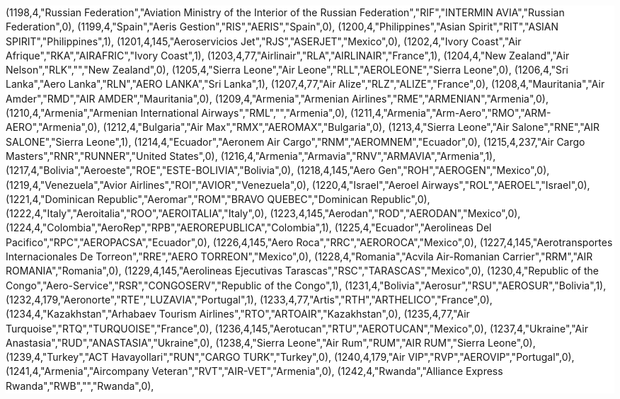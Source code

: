 (1198,4,"Russian Federation","Aviation Ministry of the Interior of the Russian Federation","RIF","INTERMIN AVIA","Russian Federation",0),
(1199,4,"Spain","Aeris Gestion","RIS","AERIS","Spain",0),
(1200,4,"Philippines","Asian Spirit","RIT","ASIAN SPIRIT","Philippines",1),
(1201,4,145,"Aeroservicios Jet","RJS","ASERJET","Mexico",0),
(1202,4,"Ivory Coast","Air Afrique","RKA","AIRAFRIC","Ivory Coast",1),
(1203,4,77,"Airlinair","RLA","AIRLINAIR","France",1),
(1204,4,"New Zealand","Air Nelson","RLK","","New Zealand",0),
(1205,4,"Sierra Leone","Air Leone","RLL","AEROLEONE","Sierra Leone",0),
(1206,4,"Sri Lanka","Aero Lanka","RLN","AERO LANKA","Sri Lanka",1),
(1207,4,77,"Air Alize","RLZ","ALIZE","France",0),
(1208,4,"Mauritania","Air Amder","RMD","AIR AMDER","Mauritania",0),
(1209,4,"Armenia","Armenian Airlines","RME","ARMENIAN","Armenia",0),
(1210,4,"Armenia","Armenian International Airways","RML","","Armenia",0),
(1211,4,"Armenia","Arm-Aero","RMO","ARM-AERO","Armenia",0),
(1212,4,"Bulgaria","Air Max","RMX","AEROMAX","Bulgaria",0),
(1213,4,"Sierra Leone","Air Salone","RNE","AIR SALONE","Sierra Leone",1),
(1214,4,"Ecuador","Aeronem Air Cargo","RNM","AEROMNEM","Ecuador",0),
(1215,4,237,"Air Cargo Masters","RNR","RUNNER","United States",0),
(1216,4,"Armenia","Armavia","RNV","ARMAVIA","Armenia",1),
(1217,4,"Bolivia","Aeroeste","ROE","ESTE-BOLIVIA","Bolivia",0),
(1218,4,145,"Aero Gen","ROH","AEROGEN","Mexico",0),
(1219,4,"Venezuela","Avior Airlines","ROI","AVIOR","Venezuela",0),
(1220,4,"Israel","Aeroel Airways","ROL","AEROEL","Israel",0),
(1221,4,"Dominican Republic","Aeromar","ROM","BRAVO QUEBEC","Dominican Republic",0),
(1222,4,"Italy","Aeroitalia","ROO","AEROITALIA","Italy",0),
(1223,4,145,"Aerodan","ROD","AERODAN","Mexico",0),
(1224,4,"Colombia","AeroRep","RPB","AEROREPUBLICA","Colombia",1),
(1225,4,"Ecuador","Aerolineas Del Pacifico","RPC","AEROPACSA","Ecuador",0),
(1226,4,145,"Aero Roca","RRC","AEROROCA","Mexico",0),
(1227,4,145,"Aerotransportes Internacionales De Torreon","RRE","AERO TORREON","Mexico",0),
(1228,4,"Romania","Acvila Air-Romanian Carrier","RRM","AIR ROMANIA","Romania",0),
(1229,4,145,"Aerolineas Ejecutivas Tarascas","RSC","TARASCAS","Mexico",0),
(1230,4,"Republic of the Congo","Aero-Service","RSR","CONGOSERV","Republic of the Congo",1),
(1231,4,"Bolivia","Aerosur","RSU","AEROSUR","Bolivia",1),
(1232,4,179,"Aeronorte","RTE","LUZAVIA","Portugal",1),
(1233,4,77,"Artis","RTH","ARTHELICO","France",0),
(1234,4,"Kazakhstan","Arhabaev Tourism Airlines","RTO","ARTOAIR","Kazakhstan",0),
(1235,4,77,"Air Turquoise","RTQ","TURQUOISE","France",0),
(1236,4,145,"Aerotucan","RTU","AEROTUCAN","Mexico",0),
(1237,4,"Ukraine","Air Anastasia","RUD","ANASTASIA","Ukraine",0),
(1238,4,"Sierra Leone","Air Rum","RUM","AIR RUM","Sierra Leone",0),
(1239,4,"Turkey","ACT Havayollari","RUN","CARGO TURK","Turkey",0),
(1240,4,179,"Air VIP","RVP","AEROVIP","Portugal",0),
(1241,4,"Armenia","Aircompany Veteran","RVT","AIR-VET","Armenia",0),
(1242,4,"Rwanda","Alliance Express Rwanda","RWB","","Rwanda",0),
